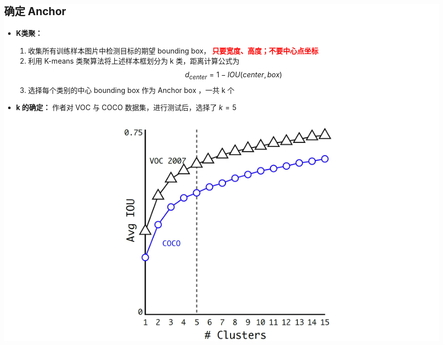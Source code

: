 ## 确定 Anchor 

- **K类聚：**
  1. 收集所有训练样本图片中检测目标的期望 bounding box，<span style="color:red;font-weight:bold"> 只要宽度、高度；不要中心点坐标 </span>
  2. 利用 K-means 类聚算法将上述样本框划分为 k 类，距离计算公式为
      $$
      d_{center} = 1 - IOU(center,box)
      $$
  3. 选择每个类别的中心 bounding box 作为 Anchor box ，一共 k 个

- **k 的确定：** 作者对 VOC 与 COCO 数据集，进行测试后，选择了 $k = 5$

    <p style="text-align:center;"><img src="../../image/yolo/yolov2_kAnchor.png" width="50%" align="middle" /></p>
